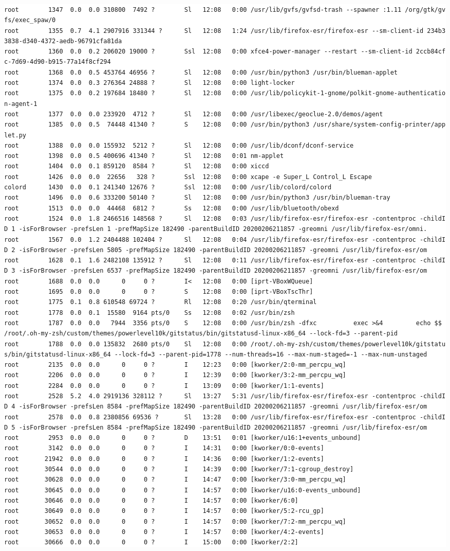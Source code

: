 ```
root        1347  0.0  0.0 310800  7492 ?        Sl   12:08   0:00 /usr/lib/gvfs/gvfsd-trash --spawner :1.11 /org/gtk/gvfs/exec_spaw/0
root        1355  0.7  4.1 2907916 331344 ?      Sl   12:08   1:24 /usr/lib/firefox-esr/firefox-esr --sm-client-id 234b33838-d340-4372-aedb-96791cfa81da
root        1360  0.0  0.2 206020 19000 ?        Ssl  12:08   0:00 xfce4-power-manager --restart --sm-client-id 2ccb84cfc-7d69-4d90-b915-77a14f8cf294
root        1368  0.0  0.5 453764 46956 ?        Sl   12:08   0:00 /usr/bin/python3 /usr/bin/blueman-applet
root        1374  0.0  0.3 276364 24888 ?        Sl   12:08   0:00 light-locker
root        1375  0.0  0.2 197684 18480 ?        Sl   12:08   0:00 /usr/lib/policykit-1-gnome/polkit-gnome-authentication-agent-1
root        1377  0.0  0.0 233920  4712 ?        Sl   12:08   0:00 /usr/libexec/geoclue-2.0/demos/agent
root        1385  0.0  0.5  74448 41340 ?        S    12:08   0:00 /usr/bin/python3 /usr/share/system-config-printer/applet.py
root        1388  0.0  0.0 155932  5212 ?        Sl   12:08   0:00 /usr/lib/dconf/dconf-service
root        1398  0.0  0.5 400696 41340 ?        Sl   12:08   0:01 nm-applet
root        1404  0.0  0.1 859120  8584 ?        Sl   12:08   0:00 xiccd
root        1426  0.0  0.0  22656   328 ?        Ssl  12:08   0:00 xcape -e Super_L Control_L Escape
colord      1430  0.0  0.1 241340 12676 ?        Ssl  12:08   0:00 /usr/lib/colord/colord
root        1496  0.0  0.6 333200 50140 ?        Sl   12:08   0:00 /usr/bin/python3 /usr/bin/blueman-tray
root        1513  0.0  0.0  44468  6812 ?        Ss   12:08   0:00 /usr/lib/bluetooth/obexd
root        1524  0.0  1.8 2466516 148568 ?      Sl   12:08   0:03 /usr/lib/firefox-esr/firefox-esr -contentproc -childID 1 -isForBrowser -prefsLen 1 -prefMapSize 182490 -parentBuildID 20200206211857 -greomni /usr/lib/firefox-esr/omni.
root        1567  0.0  1.2 2404488 102404 ?      Sl   12:08   0:04 /usr/lib/firefox-esr/firefox-esr -contentproc -childID 2 -isForBrowser -prefsLen 5805 -prefMapSize 182490 -parentBuildID 20200206211857 -greomni /usr/lib/firefox-esr/om
root        1628  0.1  1.6 2482108 135912 ?      Sl   12:08   0:11 /usr/lib/firefox-esr/firefox-esr -contentproc -childID 3 -isForBrowser -prefsLen 6537 -prefMapSize 182490 -parentBuildID 20200206211857 -greomni /usr/lib/firefox-esr/om
root        1688  0.0  0.0      0     0 ?        I<   12:08   0:00 [iprt-VBoxWQueue]
root        1695  0.0  0.0      0     0 ?        S    12:08   0:00 [iprt-VBoxTscThr]
root        1775  0.1  0.8 610548 69724 ?        Rl   12:08   0:20 /usr/bin/qterminal
root        1778  0.0  0.1  15580  9164 pts/0    Ss   12:08   0:02 /usr/bin/zsh
root        1787  0.0  0.0   7944  3356 pts/0    S    12:08   0:00 /usr/bin/zsh -dfxc          exec >&4         echo $$         /root/.oh-my-zsh/custom/themes/powerlevel10k/gitstatus/bin/gitstatusd-linux-x86_64 --lock-fd=3 --parent-pid
root        1788  0.0  0.0 135832  2680 pts/0    Sl   12:08   0:00 /root/.oh-my-zsh/custom/themes/powerlevel10k/gitstatus/bin/gitstatusd-linux-x86_64 --lock-fd=3 --parent-pid=1778 --num-threads=16 --max-num-staged=-1 --max-num-unstaged
root        2135  0.0  0.0      0     0 ?        I    12:23   0:00 [kworker/2:0-mm_percpu_wq]
root        2206  0.0  0.0      0     0 ?        I    12:39   0:00 [kworker/3:2-mm_percpu_wq]
root        2284  0.0  0.0      0     0 ?        I    13:09   0:00 [kworker/1:1-events]
root        2528  5.2  4.0 2919136 328112 ?      Sl   13:27   5:31 /usr/lib/firefox-esr/firefox-esr -contentproc -childID 4 -isForBrowser -prefsLen 8584 -prefMapSize 182490 -parentBuildID 20200206211857 -greomni /usr/lib/firefox-esr/om
root        2578  0.0  0.8 2380856 69536 ?       Sl   13:28   0:00 /usr/lib/firefox-esr/firefox-esr -contentproc -childID 5 -isForBrowser -prefsLen 8584 -prefMapSize 182490 -parentBuildID 20200206211857 -greomni /usr/lib/firefox-esr/om
root        2953  0.0  0.0      0     0 ?        D    13:51   0:01 [kworker/u16:1+events_unbound]
root        3142  0.0  0.0      0     0 ?        I    14:31   0:00 [kworker/0:0-events]
root       21942  0.0  0.0      0     0 ?        I    14:36   0:00 [kworker/1:2-events]
root       30544  0.0  0.0      0     0 ?        I    14:39   0:00 [kworker/7:1-cgroup_destroy]
root       30628  0.0  0.0      0     0 ?        I    14:47   0:00 [kworker/3:0-mm_percpu_wq]
root       30645  0.0  0.0      0     0 ?        I    14:57   0:00 [kworker/u16:0-events_unbound]
root       30646  0.0  0.0      0     0 ?        I    14:57   0:00 [kworker/6:0]
root       30649  0.0  0.0      0     0 ?        I    14:57   0:00 [kworker/5:2-rcu_gp]
root       30652  0.0  0.0      0     0 ?        I    14:57   0:00 [kworker/7:2-mm_percpu_wq]
root       30653  0.0  0.0      0     0 ?        I    14:57   0:00 [kworker/4:2-events]
root       30666  0.0  0.0      0     0 ?        I    15:00   0:00 [kworker/2:2]
```